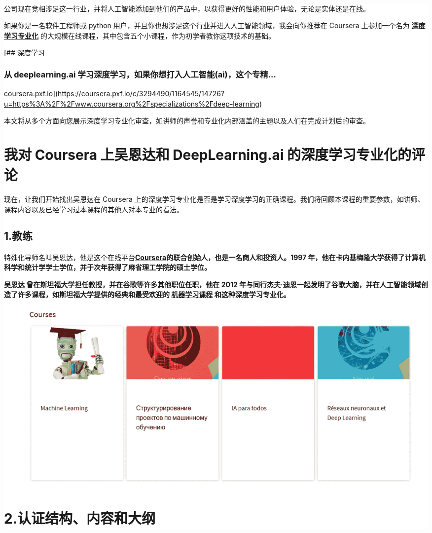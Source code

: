 公司现在竞相涉足这一行业，并将人工智能添加到他们的产品中，以获得更好的性能和用户体验，无论是实体还是在线。

如果你是一名软件工程师或 python 用户，并且你也想涉足这个行业并进入人工智能领域，我会向你推荐在 Coursera 上参加一个名为 [**深度学习专业化**](https://coursera.pxf.io/c/3294490/1164545/14726?u=https%3A%2F%2Fwww.coursera.org%2Fspecializations%2Fdeep-learning) 的大规模在线课程，其中包含五个小课程，作为初学者教你这项技术的基础。

[](https://coursera.pxf.io/c/3294490/1164545/14726?u=https%3A%2F%2Fwww.coursera.org%2Fspecializations%2Fdeep-learning) [## 深度学习

### 从 deeplearning.ai 学习深度学习，如果你想打入人工智能(ai)，这个专精…

coursera.pxf.io](https://coursera.pxf.io/c/3294490/1164545/14726?u=https%3A%2F%2Fwww.coursera.org%2Fspecializations%2Fdeep-learning) 

本文将从多个方面向您展示深度学习专业化审查，如讲师的声誉和专业化内部涵盖的主题以及人们在完成计划后的审查。

# 我对 Coursera 上吴恩达和 DeepLearning.ai 的深度学习专业化的评论

现在，让我们开始找出吴恩达在 Coursera 上的深度学习专业化是否是学习深度学习的正确课程。我们将回顾本课程的重要参数，如讲师、课程内容以及已经学习过本课程的其他人对本专业的看法。

## 1.教练

特殊化导师名叫吴恩达，他是这个在线平台[**Coursera**](https://coursera.pxf.io/c/3294490/1164545/14726?u=https%3A%2F%2Fwww.coursera.org%2F)**的联合创始人，也是一名商人和投资人。1997 年，他在卡内基梅隆大学获得了计算机科学和统计学学士学位，并于次年获得了麻省理工学院的硕士学位。**

**[**吴恩达**](https://coursera.pxf.io/c/3294490/1164545/14726?u=https%3A%2F%2Fwww.coursera.org%2Finstructor%2Fandrewng) 曾在斯坦福大学担任教授，并在谷歌等许多其他职位任职，他在 2012 年与同行杰夫·迪恩一起发明了谷歌大脑，并在人工智能领域创造了许多课程，如斯坦福大学提供的经典和最受欢迎的 [**机器学习课程**](https://coursera.pxf.io/c/3294490/1164545/14726?u=https%3A%2F%2Fwww.coursera.org%2Flearn%2Fmachine-learning) 和这种深度学习专业化。**

**[![](img/23bf66eff71b4edb1b9bfded391f6556.png)](https://coursera.pxf.io/c/3294490/1164545/14726?u=https%3A%2F%2Fwww.coursera.org%2Finstructor%2Fandrewng)**

# **2.认证结构、内容和大纲**
